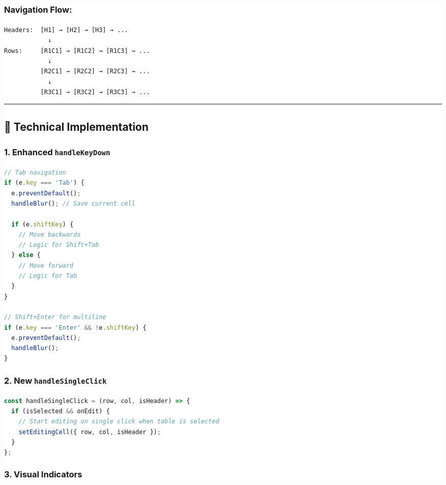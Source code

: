 ### Navigation Flow:
```
Headers:  [H1] → [H2] → [H3] → ...
            ↓
Rows:     [R1C1] → [R1C2] → [R1C3] → ...
            ↓
          [R2C1] → [R2C2] → [R2C3] → ...
            ↓
          [R3C1] → [R3C2] → [R3C3] → ...
```

---

## 🔧 Technical Implementation

### 1. Enhanced `handleKeyDown`

```typescript
// Tab navigation
if (e.key === 'Tab') {
  e.preventDefault();
  handleBlur(); // Save current cell
  
  if (e.shiftKey) {
    // Move backwards
    // Logic for Shift+Tab
  } else {
    // Move forward
    // Logic for Tab
  }
}

// Shift+Enter for multiline
if (e.key === 'Enter' && !e.shiftKey) {
  e.preventDefault();
  handleBlur();
}
```

### 2. New `handleSingleClick`

```typescript
const handleSingleClick = (row, col, isHeader) => {
  if (isSelected && onEdit) {
    // Start editing on single click when table is selected
    setEditingCell({ row, col, isHeader });
  }
};
```

### 3. Visual Indicators
